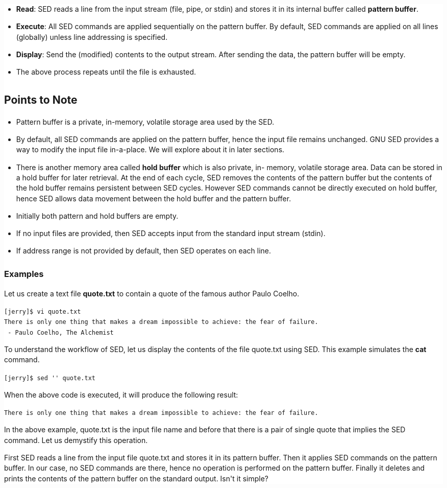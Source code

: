 - **Read**: SED reads a line from the input stream (file, pipe, or stdin) and stores it in its internal buffer called **pattern buffer**.

- **Execute**: All SED commands are applied sequentially on the pattern buffer. By default, SED commands are applied on all lines (globally) unless line addressing is specified.

- **Display**: Send the (modified) contents to the output stream. After sending the data, the pattern buffer will be empty.

- The above process repeats until the file is exhausted.

## Points to Note

- Pattern buffer is a private, in-memory, volatile storage area used by the SED.

- By default, all SED commands are applied on the pattern buffer, hence the input file remains unchanged. GNU SED provides a way to modify the input file in-a-place. We will explore about it in later sections.

- There is another memory area called **hold buffer** which is also private, in- memory, volatile storage area. Data can be stored in a hold buffer for later retrieval. At the end of each cycle, SED removes the contents of the pattern buffer but the contents of the hold buffer remains persistent between SED cycles. However SED commands cannot be directly executed on hold buffer, hence SED allows data movement between the hold buffer and the pattern buffer.

- Initially both pattern and hold buffers are empty.

- If no input files are provided, then SED accepts input from the standard input stream (stdin).

- If address range is not provided by default, then SED operates on each line.

### Examples

Let us create a text file **quote.txt** to contain a quote of the famous author Paulo Coelho.

```console
[jerry]$ vi quote.txt
There is only one thing that makes a dream impossible to achieve: the fear of failure.
 - Paulo Coelho, The Alchemist
```

To understand the workflow of SED, let us display the contents of the file quote.txt using SED.
This example simulates the **cat** command.

```console
[jerry]$ sed '' quote.txt
```

When the above code is executed, it will produce the following result:

```console
There is only one thing that makes a dream impossible to achieve: the fear of failure.
```

In the above example, quote.txt is the input file name and before that there is a pair of single quote that implies the SED command. Let us demystify this operation.

First SED reads a line from the input file quote.txt and stores it in its pattern buffer. Then it applies SED commands on the pattern buffer. In our case, no SED commands are there, hence no operation is performed on the pattern buffer. Finally it deletes and prints the contents of the pattern buffer on the standard output. Isn't it simple?
